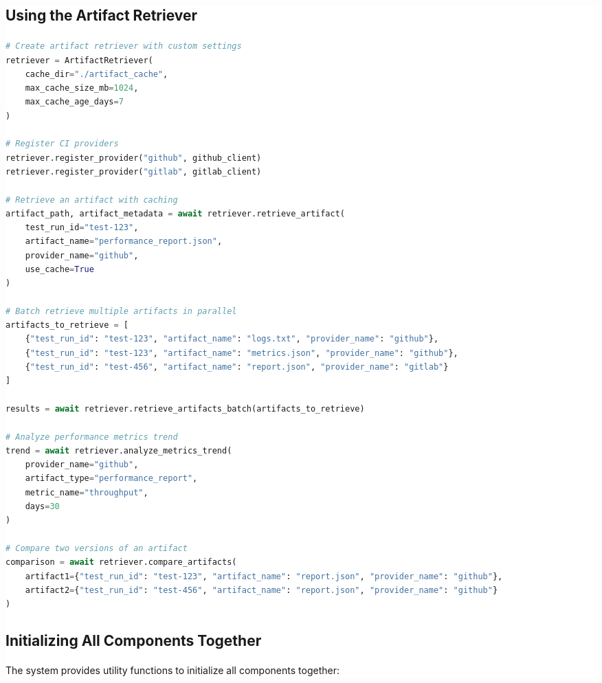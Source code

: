 ## Using the Artifact Retriever

```python
# Create artifact retriever with custom settings
retriever = ArtifactRetriever(
    cache_dir="./artifact_cache",
    max_cache_size_mb=1024,
    max_cache_age_days=7
)

# Register CI providers
retriever.register_provider("github", github_client)
retriever.register_provider("gitlab", gitlab_client)

# Retrieve an artifact with caching
artifact_path, artifact_metadata = await retriever.retrieve_artifact(
    test_run_id="test-123",
    artifact_name="performance_report.json",
    provider_name="github",
    use_cache=True
)

# Batch retrieve multiple artifacts in parallel
artifacts_to_retrieve = [
    {"test_run_id": "test-123", "artifact_name": "logs.txt", "provider_name": "github"},
    {"test_run_id": "test-123", "artifact_name": "metrics.json", "provider_name": "github"},
    {"test_run_id": "test-456", "artifact_name": "report.json", "provider_name": "gitlab"}
]

results = await retriever.retrieve_artifacts_batch(artifacts_to_retrieve)

# Analyze performance metrics trend
trend = await retriever.analyze_metrics_trend(
    provider_name="github",
    artifact_type="performance_report",
    metric_name="throughput",
    days=30
)

# Compare two versions of an artifact
comparison = await retriever.compare_artifacts(
    artifact1={"test_run_id": "test-123", "artifact_name": "report.json", "provider_name": "github"},
    artifact2={"test_run_id": "test-456", "artifact_name": "report.json", "provider_name": "github"}
)
```

## Initializing All Components Together

The system provides utility functions to initialize all components together:
